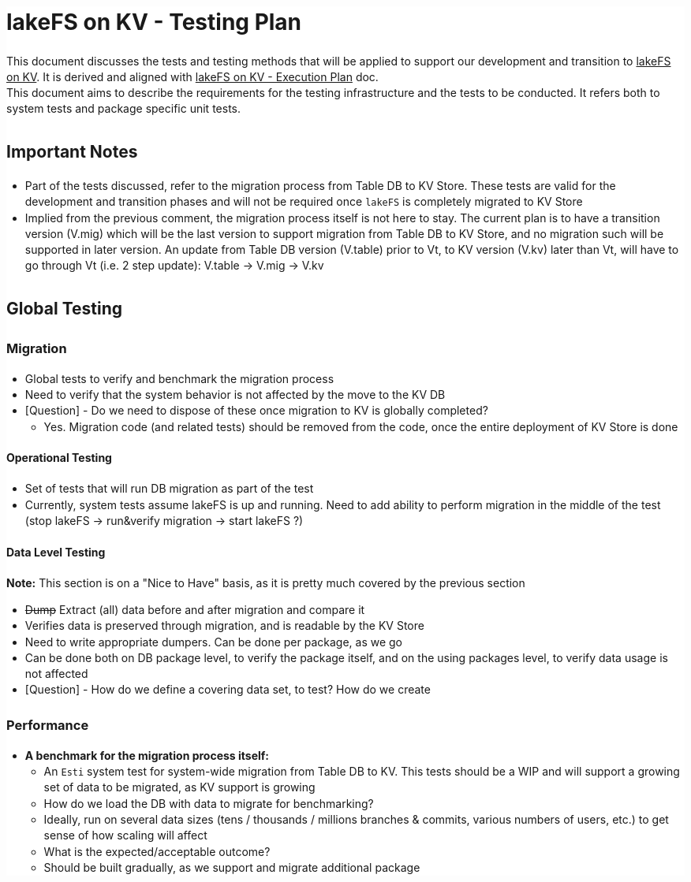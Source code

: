 # lakeFS on KV - Testing Plan
This document discusses the tests and testing methods that will be applied to support our development and transition to [lakeFS on KV](https://github.com/treeverse/lakeFS/blob/ed55edc2c24b24ed4e6fcccad1ae95844d38b9ad/design/open/metadata_kv/index.md). It is derived and aligned with [lakeFS on KV - Execution Plan](https://github.com/treeverse/lakeFS/blob/master/design/open/lakefs-kv-execution-plan.md) doc. </br>
This document aims to describe the requirements for the testing infrastructure and the tests to be conducted. It refers both to system tests and package specific unit tests. </br>
## Important Notes
* Part of the tests discussed, refer to the migration process from Table DB to KV Store. These tests are valid for the development and transition phases and will not be required once `lakeFS` is completely migrated to KV Store
* Implied from the previous comment, the migration process itself is not here to stay. The current plan is to have a transition version (V.mig) which will be the last version to support migration from Table DB to KV Store, and no migration such will be supported in later version. An update from Table DB version (V.table) prior to Vt, to KV version (V.kv) later than Vt, will have to go through Vt (i.e. 2 step update): V.table -> V.mig -> V.kv
## Global Testing

### Migration
* Global tests to verify and benchmark the migration process
* Need to verify that the system behavior is not affected by the move to the KV DB
* [Question] - Do we need to dispose of these once migration to KV is globally completed?
  * Yes. Migration code (and related tests) should be removed from the code, once the entire deployment of KV Store is done

#### Operational Testing
* Set of tests that will run DB migration as part of the test
* Currently, system tests assume lakeFS is up and running. Need to add ability to perform migration in the middle of the test (stop lakeFS -> run&verify migration -> start lakeFS ?)

#### Data Level Testing
**Note:** This section is on a "Nice to Have" basis, as it is pretty much covered by the previous section
* ~~Dump~~ Extract (all) data before and after migration and compare it
* Verifies data is preserved through migration, and is readable by the KV Store
* Need to write appropriate dumpers. Can be done per package, as we go
* Can be done both on DB package level, to verify the package itself, and on the using packages level, to verify data usage is not affected
* [Question] - How do we define a covering data set, to test? How do we create

### Performance
* **A benchmark for the migration process itself:**
  * An `Esti` system test for system-wide migration from Table DB to KV. This tests should be a WIP and will support a growing set of data to be migrated, as KV support is growing
  * How do we load the DB with data to migrate for benchmarking?
  * Ideally, run on several data sizes (tens / thousands / millions branches & commits, various numbers of users, etc.) to get sense of how scaling will affect
  * What is the expected/acceptable outcome?
  * Should be built gradually, as we support and migrate additional package
